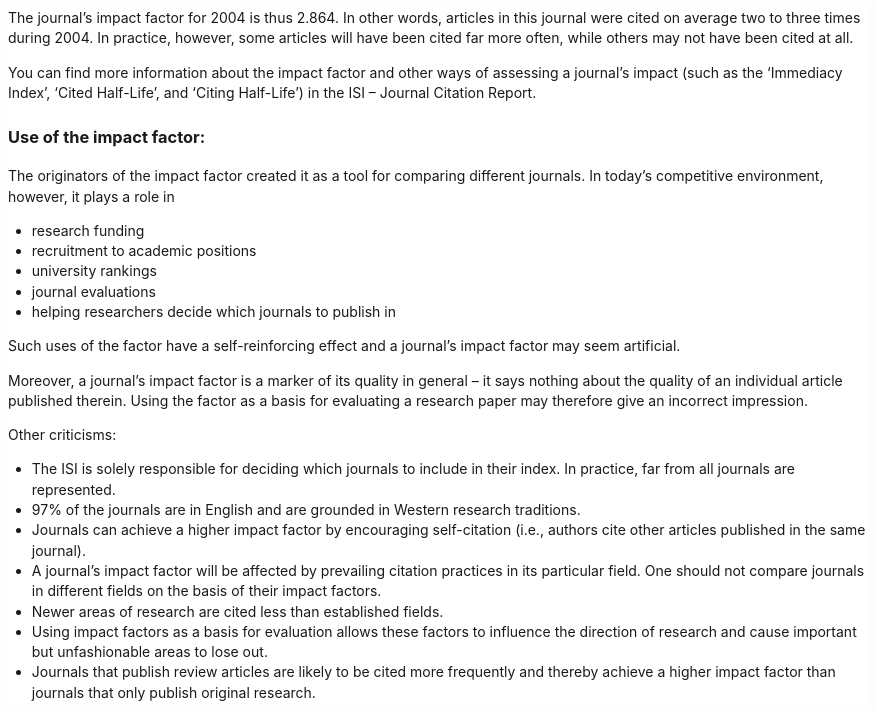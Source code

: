 The journal’s impact factor for 2004 is thus 2.864. In other words, articles in this journal were cited on average two to three times during 2004. In practice, however, some articles will have been cited far more often, while others may not have been cited at all.

You can find more information about the impact factor and other ways of assessing a journal’s impact (such as the ‘Immediacy Index’, ‘Cited Half-Life’, and ‘Citing Half-Life’) in the ISI – Journal Citation Report.

### Use of the impact factor:

The originators of the impact factor created it as a tool for comparing different journals. In today’s competitive environment, however, it plays a role in

- research funding
- recruitment to academic positions
- university rankings
- journal evaluations
- helping researchers decide which journals to publish in

Such uses of the factor have a self-reinforcing effect and a journal’s impact factor may seem artificial.

Moreover, a journal’s impact factor is a marker of its quality in general – it says nothing about the quality of an individual article published therein. Using the factor as a basis for evaluating a research paper may therefore give an incorrect impression.

Other criticisms:

- The ISI is solely responsible for deciding which journals to include in their index. In practice, far from all journals are represented.
- 97% of the journals are in English and are grounded in Western research traditions.
- Journals can achieve a higher impact factor by encouraging self-citation (i.e., authors cite other articles published in the same journal).
- A journal’s impact factor will be affected by prevailing citation practices in its particular field. One should not compare journals in different fields on the basis of their impact factors.
- Newer areas of research are cited less than established fields.
- Using impact factors as a basis for evaluation allows these factors to influence the direction of research and cause important but unfashionable areas to lose out.
- Journals that publish review articles are likely to be cited more frequently and thereby achieve a higher impact factor than journals that only publish original research.
